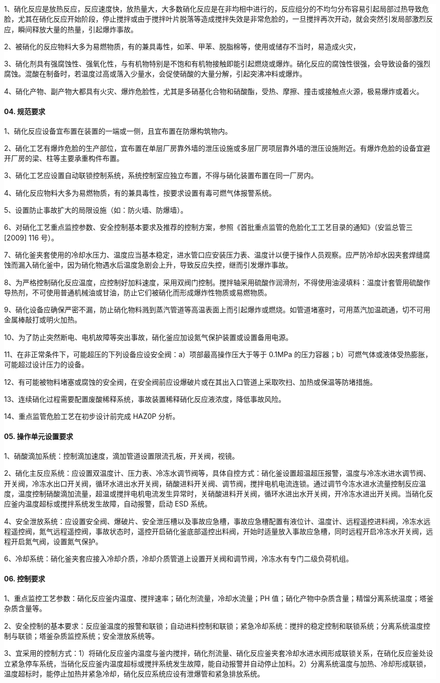 1、硝化反应是放热反应，反应速度快，放热量大，大多数硝化反应是在非均相中进行的，反应组分的不均匀分布容易引起局部过热导致危脸，尤其在硝化反应开始阶段，停止搅拌或由于搅拌叶片脱落等造成搅拌失效是非常危脸的，一旦搅拌再次开动，就会突然引发局部激烈反应，瞬间释放大量的热量，引起爆炸事故。

2、被硝化的反应物料大多为易燃物质，有的兼具毒性，如苯、甲苯、脱脂棉等，使用或储存不当时，易造成火灾，

3、硝化剂具有强腐蚀性、强氧化性，与有机物特别是不饱和有机物接触即能引起燃烧或爆炸。硝化反应的腐蚀性很强，会导致设备的强烈腐蚀。混酸在制备时，若温度过高或落入少量水，会促使硝酸的大量分解，引起突沸冲料或爆炸。

4、硝化产物、副产物大都具有火灾、爆炸危脸性，尤其是多硝基化合物和硝酸酯，受热、摩擦、撞击或接触点火源，极易爆炸或着火。

#### 04. 规范要求

1、硝化反应设备宜布置在装置的一端或一侧，且宜布置在防爆构筑物内。

2、硝化工艺有爆炸危脸的生产部位，宜布置在单层厂房靠外墙的泄压设施或多层厂房项层靠外墙的泄压设施附近。有爆炸危脸的设备宜避开厂房的梁、柱等主要承重构件布置。

3、硝化工艺应设置自动联锁控制系统，系统控制室应独立布置，不得与硝化装置布置在同一厂房内。

4、硝化反应物料大多为易燃物质，有的兼具毒性，按要求设置有毒可燃气体报警系统。

5、设置防止事故扩大的局限设施（如：防火墙、防爆墙）。

6、对硝化工艺重点监控参数、安全控制基本要求及推荐的控制方案，参照《首批重点监管的危脸化工工艺目录的通知》（安监总管三 [2009] 116 号）。

7、硝化釜夹套使用的冷却水压力、温度应当基本稳定，进水管口应安装压力表、温度计以便于操作人员观察。应严防冷却水因夹套焊缝腐蚀而漏入硝化釜中，因为硝化物遇水后温度急剧会上升，导致反应失控，继而引发爆炸事故。

8、为严格控制硝化反应温度，应控制好加料速度，采用双阀门控制。搅拌轴采用硫酸作润滑剂，不得使用油浸填料：温度计套管用硫酸作导热剂，不可使用普通机械油或甘油，防止它们被硝化而形成爆炸性物质或易燃物质。

9、硝化设备应确保严密不漏，防止硝化物料溅到蒸汽管道等高温表面上而引起爆炸或燃烧。如管道堵塞时，可用蒸汽加温疏通，切不可用金属棒敲打或明火加热。

10、为了防止突然断电、电机故障等突出事故，硝化釜应加设氮气保护装置或设置备用电源。

11、在非正常条件下，可能超压的下列设备应设安全阀：a）项部最高操作压大于等于 0.1MPa 的压力容器；b）可燃气体或液体受热膨胀，可能超过设计压力的设备。

12、有可能被物料堵塞或腐蚀的安全阀，在安全阀前应设爆破片或在其出入口管道上采取吹扫、加热或保温等防堵措施。

13、连续硝化过程需要配置废酸稀释系统，事故装置稀释硝化反应液浓度，降低事故风险。

14、重点监管危脸工艺在初步设计前完成 HAZ0P 分析。

#### 05. 操作单元设置要求

1、硝酸滴加系统：控制滴加速度，滴加管道设置限流孔板，开关阀，视镜。

2、硝化主反应系统：应设置双温度计、压力表、冷冻水调节阀等，具体自控方式：硝化釜设置超温超压报警，温度与冷冻水进水调节阀、开关阀，冷冻水出口开关阀，循环水进出水开关阀，硝酸进料开关阀、调节阀，搅拌电机电流连锁。通过调节今冻水进水流量控制反应温度，温度控制硝酸滴加流量，超温或搅拌电机电流发生异常时，关硝酸进料开关阀，循环水进出水开关阀，开冷冻水进出开关阀。当硝化反应釜内温度超标或搅拌系统发生故障，自动报警，启动 ESD 系统。

4、安全泄放系统：应设置安全阀、爆破片、安全泄压槽以及事故应急槽，事故应急槽配置有液位计、温度计、远程遥控进料阀，冷冻水远程遥控阀，氮气远程遥控阀，事故状态时，遥控开启硝化釜底部遥控出料阀，开始时适量放入事故应急槽，同时远程开启冷冻水开关阀，远程开启氮气阀，设置氮气保护。

6、冷却系统：硝化釜夹套应接入冷却介质，冷却介质管道上设置开关阀和调节阀，冷冻水有专门二级负荷机组。

#### 06. 控制要求

1、重点监控工艺参数：硝化反应釜内温度、搅拌速率；硝化剂流量，冷却水流量；PH 值；硝化产物中杂质含量；精馏分离系统温度；塔釜杂质含量等。

2、安全控制的基本要求：反应釜温度的报警和联锁；自动进料控制和联锁；紧急冷却系统：搅拌的稳定控制和联锁系统；分离系统温度控制与联锁；塔釜杂质监控系统；安全泄放系统等。

3、宜采用的控制方式：1）将硝化反应釜内温度与釜内搅拌，硝化剂流量、硝化反应釜夹套冷却水进水阀形成联锁关系，在硝化反应釜处设立紧急停车系统，当硝化反应釜内温度超标或搅拌系统发生故障，能自动报警并自动停止加料。2）分离系统温度与加热、冷却形成联锁，温度超标时，能停止加热并紧急冷却，硝化反应系统应设有泄爆管和紧急排放系统。
